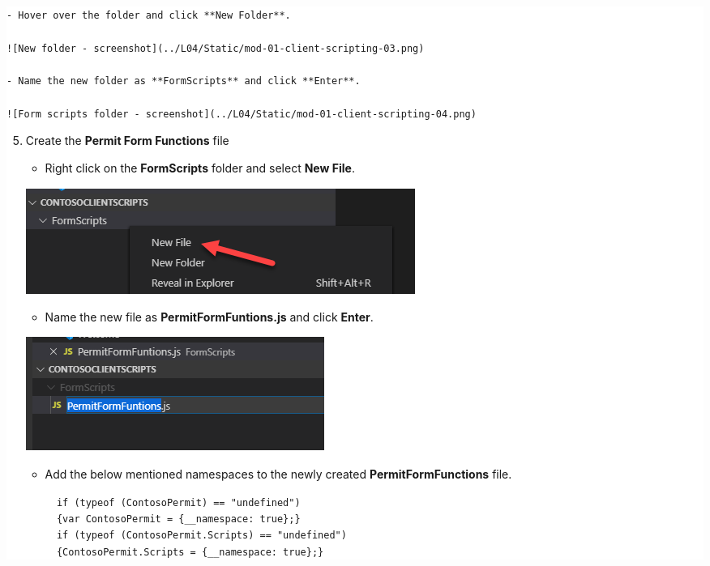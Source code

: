 	- Hover over the folder and click **New Folder**.

    ![New folder - screenshot](../L04/Static/mod-01-client-scripting-03.png)

	- Name the new folder as **FormScripts** and click **Enter**.

    ![Form scripts folder - screenshot](../L04/Static/mod-01-client-scripting-04.png)

5. Create the **Permit Form Functions** file

	- Right click on the **FormScripts** folder and select **New File**.

    ![New file - screenshot](../L04/Static/mod-01-client-scripting-05.png)

	- Name the new file as **PermitFormFuntions.js** and click **Enter**.

    ![permit form functions JavaScript file - screenshot](../L04/Static/mod-01-client-scripting-06.png)

	- Add the below mentioned namespaces to the newly created **PermitFormFunctions** file.

            if (typeof (ContosoPermit) == "undefined")
            {var ContosoPermit = {__namespace: true};}
            if (typeof (ContosoPermit.Scripts) == "undefined")
            {ContosoPermit.Scripts = {__namespace: true};}
